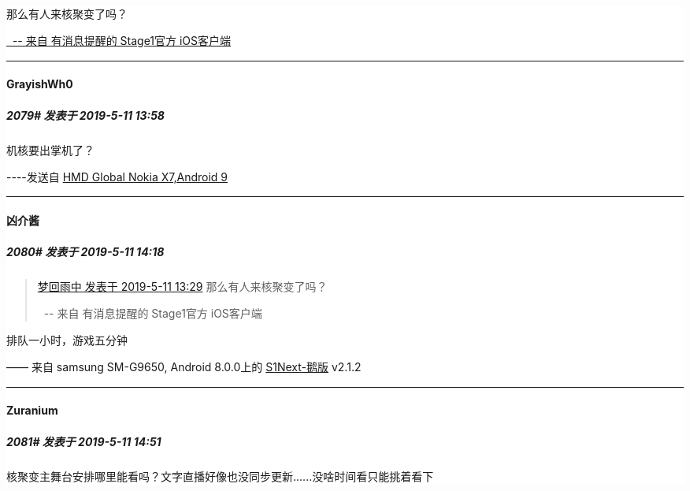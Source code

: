 


那么有人来核聚变了吗？

[  -- 来自 有消息提醒的 Stage1官方 iOS客户端](https://itunes.apple.com/fi/app/saraba1st/id1221237470?mt=8)







-----

####  GrayishWh0  
##### 2079#       发表于 2019-5-11 13:58




机核要出掌机了？


----发送自 [HMD Global Nokia X7,Android 9](http://stage1.5j4m.com/?1.33)







-----

####  凶介酱  
##### 2080#       发表于 2019-5-11 14:18



<blockquote><a href="httphttps://bbs.saraba1st.com/2b/forum.php?mod=redirect&amp;goto=findpost&amp;pid=43650754&amp;ptid=1556697" target="_blank">梦回雨中 发表于 2019-5-11 13:29</a>
那么有人来核聚变了吗？

  -- 来自 有消息提醒的 Stage1官方 iOS客户端</blockquote>
排队一小时，游戏五分钟

—— 来自 samsung SM-G9650, Android 8.0.0上的 [S1Next-鹅版](https://github.com/ykrank/S1-Next/releases) v2.1.2







-----

####  Zuranium  
##### 2081#       发表于 2019-5-11 14:51




核聚变主舞台安排哪里能看吗？文字直播好像也没同步更新......没啥时间看只能挑着看下





